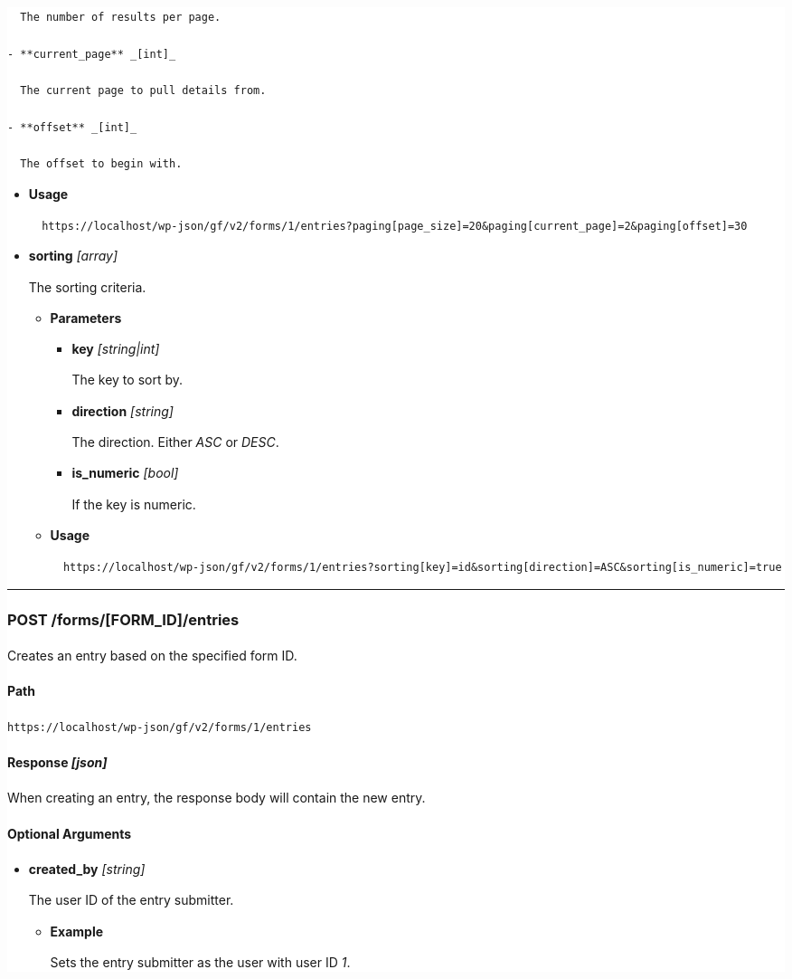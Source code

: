       The number of results per page.

    - **current_page** _[int]_

      The current page to pull details from.

    - **offset** _[int]_

      The offset to begin with.

  - **Usage**

          https://localhost/wp-json/gf/v2/forms/1/entries?paging[page_size]=20&paging[current_page]=2&paging[offset]=30

- **sorting** _[array]_

  The sorting criteria.

  - **Parameters**

    - **key** _[string|int]_

      The key to sort by.

    - **direction** _[string]_

      The direction. Either _ASC_ or _DESC_.

    - **is_numeric** _[bool]_

      If the key is numeric.

  - **Usage**

          https://localhost/wp-json/gf/v2/forms/1/entries?sorting[key]=id&sorting[direction]=ASC&sorting[is_numeric]=true

---

### POST /forms/[FORM_ID]/entries

Creates an entry based on the specified form ID.

#### Path

    https://localhost/wp-json/gf/v2/forms/1/entries

#### Response _[json]_

When creating an entry, the response body will contain the new entry.

#### Optional Arguments

- **created_by** _[string]_

  The user ID of the entry submitter.

  - **Example**

    Sets the entry submitter as the user with user ID _1_.
